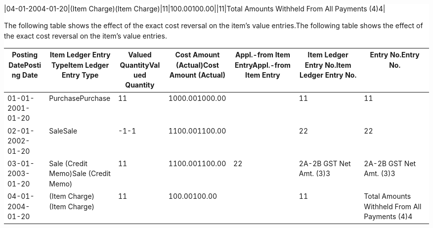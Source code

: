 |<span data-ttu-id="8b430-403">04-01-20</span><span class="sxs-lookup"><span data-stu-id="8b430-403">04-01-20</span></span>|<span data-ttu-id="8b430-404">(Item Charge)</span><span class="sxs-lookup"><span data-stu-id="8b430-404">(Item Charge)</span></span>|<span data-ttu-id="8b430-405">1</span><span class="sxs-lookup"><span data-stu-id="8b430-405">1</span></span>|<span data-ttu-id="8b430-406">100.00</span><span class="sxs-lookup"><span data-stu-id="8b430-406">100.00</span></span>||<span data-ttu-id="8b430-407">1</span><span class="sxs-lookup"><span data-stu-id="8b430-407">1</span></span>|<span data-ttu-id="8b430-408">Total Amounts Withheld From All Payments (4)</span><span class="sxs-lookup"><span data-stu-id="8b430-408">4</span></span>|  

<span data-ttu-id="8b430-409">The following table shows the effect of the exact cost reversal on the item’s value entries.</span><span class="sxs-lookup"><span data-stu-id="8b430-409">The following table shows the effect of the exact cost reversal on the item’s value entries.</span></span>  

|<span data-ttu-id="8b430-410">Posting Date</span><span class="sxs-lookup"><span data-stu-id="8b430-410">Posting Date</span></span>|<span data-ttu-id="8b430-411">Item Ledger Entry Type</span><span class="sxs-lookup"><span data-stu-id="8b430-411">Item Ledger Entry Type</span></span>|<span data-ttu-id="8b430-412">Valued Quantity</span><span class="sxs-lookup"><span data-stu-id="8b430-412">Valued Quantity</span></span>|<span data-ttu-id="8b430-413">Cost Amount (Actual)</span><span class="sxs-lookup"><span data-stu-id="8b430-413">Cost Amount (Actual)</span></span>|<span data-ttu-id="8b430-414">Appl.-from Item Entry</span><span class="sxs-lookup"><span data-stu-id="8b430-414">Appl.-from Item Entry</span></span>|<span data-ttu-id="8b430-415">Item Ledger Entry No.</span><span class="sxs-lookup"><span data-stu-id="8b430-415">Item Ledger Entry No.</span></span>|<span data-ttu-id="8b430-416">Entry No.</span><span class="sxs-lookup"><span data-stu-id="8b430-416">Entry No.</span></span>|  
|-------------------------------------|-----------------------------------------------|-----------------------------------------|------------------------------------------------|------------------------------------------------|-----------------------------------------------|----------------------------------|  
|<span data-ttu-id="8b430-417">01-01-20</span><span class="sxs-lookup"><span data-stu-id="8b430-417">01-01-20</span></span>|<span data-ttu-id="8b430-418">Purchase</span><span class="sxs-lookup"><span data-stu-id="8b430-418">Purchase</span></span>|<span data-ttu-id="8b430-419">1</span><span class="sxs-lookup"><span data-stu-id="8b430-419">1</span></span>|<span data-ttu-id="8b430-420">1000.00</span><span class="sxs-lookup"><span data-stu-id="8b430-420">1000.00</span></span>||<span data-ttu-id="8b430-421">1</span><span class="sxs-lookup"><span data-stu-id="8b430-421">1</span></span>|<span data-ttu-id="8b430-422">1</span><span class="sxs-lookup"><span data-stu-id="8b430-422">1</span></span>|  
|<span data-ttu-id="8b430-423">02-01-20</span><span class="sxs-lookup"><span data-stu-id="8b430-423">02-01-20</span></span>|<span data-ttu-id="8b430-424">Sale</span><span class="sxs-lookup"><span data-stu-id="8b430-424">Sale</span></span>|<span data-ttu-id="8b430-425">-1</span><span class="sxs-lookup"><span data-stu-id="8b430-425">-1</span></span>|<span data-ttu-id="8b430-426">1100.00</span><span class="sxs-lookup"><span data-stu-id="8b430-426">1100.00</span></span>||<span data-ttu-id="8b430-427">2</span><span class="sxs-lookup"><span data-stu-id="8b430-427">2</span></span>|<span data-ttu-id="8b430-428">2</span><span class="sxs-lookup"><span data-stu-id="8b430-428">2</span></span>|  
|<span data-ttu-id="8b430-429">03-01-20</span><span class="sxs-lookup"><span data-stu-id="8b430-429">03-01-20</span></span>|<span data-ttu-id="8b430-430">Sale (Credit Memo)</span><span class="sxs-lookup"><span data-stu-id="8b430-430">Sale (Credit Memo)</span></span>|<span data-ttu-id="8b430-431">1</span><span class="sxs-lookup"><span data-stu-id="8b430-431">1</span></span>|<span data-ttu-id="8b430-432">1100.00</span><span class="sxs-lookup"><span data-stu-id="8b430-432">1100.00</span></span>|<span data-ttu-id="8b430-433">2</span><span class="sxs-lookup"><span data-stu-id="8b430-433">2</span></span>|<span data-ttu-id="8b430-434">2A-2B GST Net Amt. (3)</span><span class="sxs-lookup"><span data-stu-id="8b430-434">3</span></span>|<span data-ttu-id="8b430-435">2A-2B GST Net Amt. (3)</span><span class="sxs-lookup"><span data-stu-id="8b430-435">3</span></span>|  
|<span data-ttu-id="8b430-436">04-01-20</span><span class="sxs-lookup"><span data-stu-id="8b430-436">04-01-20</span></span>|<span data-ttu-id="8b430-437">(Item Charge)</span><span class="sxs-lookup"><span data-stu-id="8b430-437">(Item Charge)</span></span>|<span data-ttu-id="8b430-438">1</span><span class="sxs-lookup"><span data-stu-id="8b430-438">1</span></span>|<span data-ttu-id="8b430-439">100.00</span><span class="sxs-lookup"><span data-stu-id="8b430-439">100.00</span></span>||<span data-ttu-id="8b430-440">1</span><span class="sxs-lookup"><span data-stu-id="8b430-440">1</span></span>|<span data-ttu-id="8b430-441">Total Amounts Withheld From All Payments (4)</span><span class="sxs-lookup"><span data-stu-id="8b430-441">4</span></span>|  
